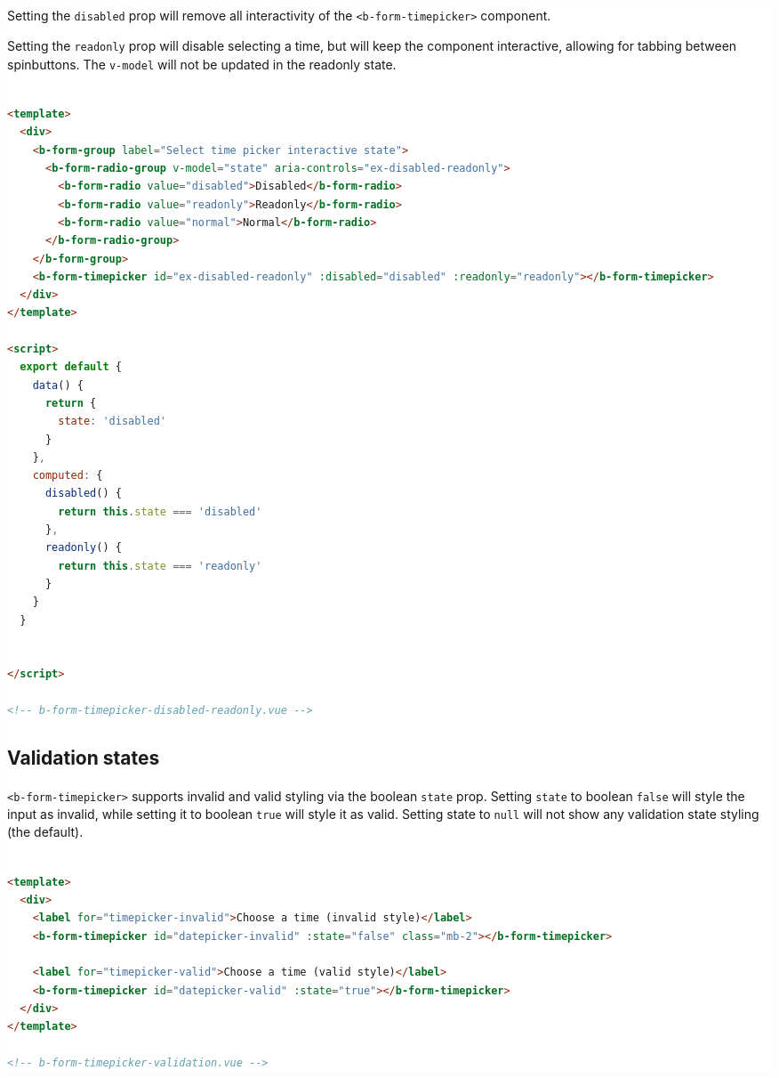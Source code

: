 Setting the `disabled` prop will remove all interactivity of the `<b-form-timepicker>` component.

Setting the `readonly` prop will disable selecting a time, but will keep the component interactive, allowing for tabbing
between spinbuttons. The `v-model` will not be updated in the readonly state.

```html

<template>
  <div>
    <b-form-group label="Select time picker interactive state">
      <b-form-radio-group v-model="state" aria-controls="ex-disabled-readonly">
        <b-form-radio value="disabled">Disabled</b-form-radio>
        <b-form-radio value="readonly">Readonly</b-form-radio>
        <b-form-radio value="normal">Normal</b-form-radio>
      </b-form-radio-group>
    </b-form-group>
    <b-form-timepicker id="ex-disabled-readonly" :disabled="disabled" :readonly="readonly"></b-form-timepicker>
  </div>
</template>

<script>
  export default {
    data() {
      return {
        state: 'disabled'
      }
    },
    computed: {
      disabled() {
        return this.state === 'disabled'
      },
      readonly() {
        return this.state === 'readonly'
      }
    }
  }


</script>

<!-- b-form-timepicker-disabled-readonly.vue -->
```

## Validation states

`<b-form-timepicker>` supports invalid and valid styling via the boolean `state` prop. Setting
`state` to boolean `false` will style the input as invalid, while setting it to boolean `true` will style it as valid.
Setting state to `null` will not show any validation state styling (the default).

```html

<template>
  <div>
    <label for="timepicker-invalid">Choose a time (invalid style)</label>
    <b-form-timepicker id="datepicker-invalid" :state="false" class="mb-2"></b-form-timepicker>

    <label for="timepicker-valid">Choose a time (valid style)</label>
    <b-form-timepicker id="datepicker-valid" :state="true"></b-form-timepicker>
  </div>
</template>

<!-- b-form-timepicker-validation.vue -->
```